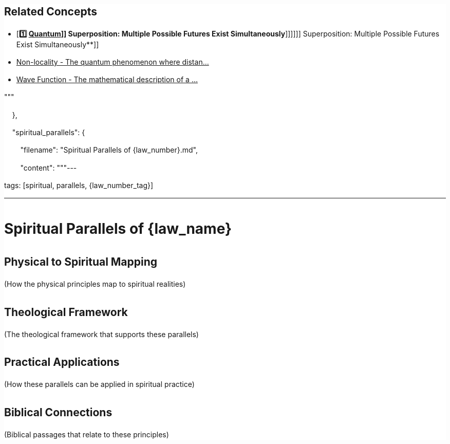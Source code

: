    
## Related Concepts   
   
   
- [**1️⃣ [Quantum](../enveloppe/Quantum.md)]] Superposition: Multiple Possible Futures Exist Simultaneously**]]]]]] Superposition: Multiple Possible Futures Exist Simultaneously**]]   
   
   
- [Non-locality - The quantum phenomenon where distan...](./Non-locality%20-%20The%20quantum%20phenomenon%20where%20distan....md)   
   
   
- [Wave Function - The mathematical description of a ...](./Wave%20Function%20-%20The%20mathematical%20description%20of%20a%20....md)   
   
     
   
"""   
   
    },   
   
    "spiritual_parallels": {   
   
        "filename": "Spiritual Parallels of {law_number}.md",   
   
        "content": """---   
   
tags: [spiritual, parallels, {law_number_tag}]   
   
   
---   
   
     
   
# Spiritual Parallels of {law_name}   
   
     
   
## Physical to Spiritual Mapping   
   
(How the physical principles map to spiritual realities)   
   
     
   
## Theological Framework   
   
(The theological framework that supports these parallels)   
   
     
   
## Practical Applications   
   
(How these parallels can be applied in spiritual practice)   
   
     
   
## Biblical Connections   
   
(Biblical passages that relate to these principles)   
   